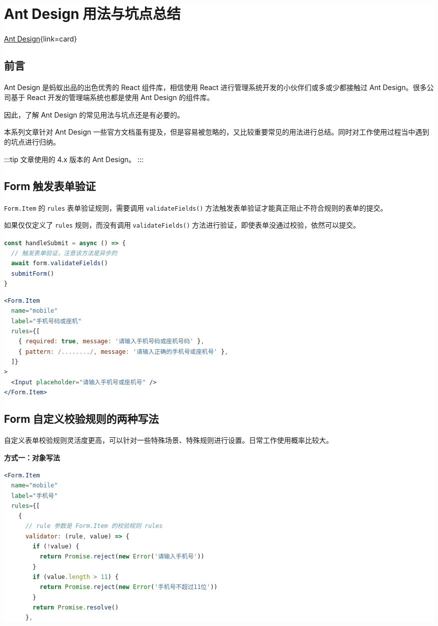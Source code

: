 # Ant Design 用法与坑点总结

[Ant Design](https://ant.design/index-cn){link=card}

## 前言

Ant Design 是蚂蚁出品的出色优秀的 React 组件库，相信使用 React 进行管理系统开发的小伙伴们或多或少都接触过 Ant Design。很多公司基于 React 开发的管理端系统也都是使用 Ant Design 的组件库。

因此，了解 Ant Design 的常见用法与坑点还是有必要的。

本系列文章针对 Ant Design 一些官方文档虽有提及，但是容易被忽略的，又比较重要常见的用法进行总结。同时对工作使用过程当中遇到的坑点进行归纳。

:::tip
文章使用的 4.x 版本的 Ant Design。
:::

## Form 触发表单验证

`Form.Item` 的 `rules` 表单验证规则，需要调用 `validateFields()` 方法触发表单验证才能真正阻止不符合规则的表单的提交。

如果仅仅定义了 `rules` 规则，而没有调用 `validateFields()` 方法进行验证，即使表单没通过校验，依然可以提交。

```jsx
const handleSubmit = async () => {
  // 触发表单验证，注意该方法是异步的
  await form.validateFields()
  submitForm()
}
```

```jsx
<Form.Item
  name="mobile"
  label="手机号码或座机"
  rules={[
    { required: true, message: '请输入手机号码或座机号码' },
    { pattern: /......../, message: '请输入正确的手机号或座机号' },
  ]}
>
  <Input placeholder="请输入手机号或座机号" />
</Form.Item>
```

## Form 自定义校验规则的两种写法

自定义表单校验规则灵活度更高，可以针对一些特殊场景、特殊规则进行设置。日常工作使用概率比较大。

**方式一：对象写法**

```jsx
<Form.Item
  name="mobile"
  label="手机号"
  rules={[
    {
      // rule 参数是 Form.Item 的校验规则 rules
      validator: (rule, value) => {
        if (!value) {
          return Promise.reject(new Error('请输入手机号'))
        }
        if (value.length > 11) {
          return Promise.reject(new Error('手机号不超过11位'))
        }
        return Promise.resolve()
      },
```